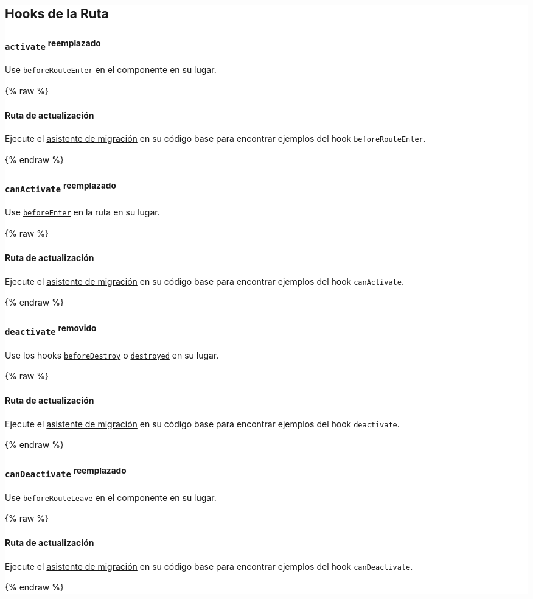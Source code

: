 ## Hooks de la Ruta

### `activate` <sup>reemplazado</sup>

Use [`beforeRouteEnter`](https://router.vuejs.org/en/advanced/navigation-guards.html#incomponent-guards) en el componente en su lugar.

{% raw %}
<div class="upgrade-path">
  <h4>Ruta de actualización</h4>
  <p>
    Ejecute el <a href="https://github.com/vuejs/vue-migration-helper">asistente de migración</a> en su código base para encontrar ejemplos del hook <code>beforeRouteEnter</code>.
  </p>
</div>
{% endraw %}

### `canActivate` <sup>reemplazado</sup>

Use [`beforeEnter`](https://router.vuejs.org/en/advanced/navigation-guards.html#perroute-guard) en la ruta en su lugar.

{% raw %}
<div class="upgrade-path">
  <h4>Ruta de actualización</h4>
  <p>
    Ejecute el <a href="https://github.com/vuejs/vue-migration-helper">asistente de migración</a> en su código base para encontrar ejemplos del hook <code>canActivate</code>.
  </p>
</div>
{% endraw %}

### `deactivate` <sup>removido</sup>

Use los hooks [`beforeDestroy`](../api/#beforeDestroy) o [`destroyed`](../api/#destroyed) en su lugar.

{% raw %}
<div class="upgrade-path">
  <h4>Ruta de actualización</h4>
  <p>
    Ejecute el <a href="https://github.com/vuejs/vue-migration-helper">asistente de migración</a> en su código base para encontrar ejemplos del hook <code>deactivate</code>.
  </p>
</div>
{% endraw %}

### `canDeactivate` <sup>reemplazado</sup>

Use [`beforeRouteLeave`](https://router.vuejs.org/en/advanced/navigation-guards.html#incomponent-guards) en el componente en su lugar.

{% raw %}
<div class="upgrade-path">
  <h4>Ruta de actualización</h4>
  <p>
    Ejecute el <a href="https://github.com/vuejs/vue-migration-helper">asistente de migración</a> en su código base para encontrar ejemplos del hook <code>canDeactivate</code>.
  </p>
</div>
{% endraw %}

